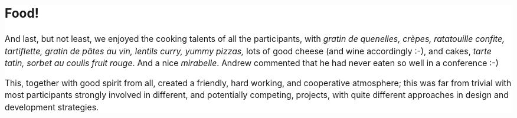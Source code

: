## Food!
And last, but not least, we enjoyed the cooking talents of all the participants, with *gratin de quenelles, crèpes, ratatouille confite, tartiflette, gratin de pâtes au vin, lentils curry, yummy pizzas,* lots of good cheese (and wine accordingly :-), and cakes, *tarte tatin, sorbet au coulis fruit rouge*. And a nice *mirabelle*. Andrew commented that he had never eaten so well in a conference :-)

This, together with good spirit from all, created a friendly, hard working, and cooperative atmosphere; this was far from trivial with most participants strongly involved in different, and potentially competing, projects, with quite different approaches in design and development strategies.
